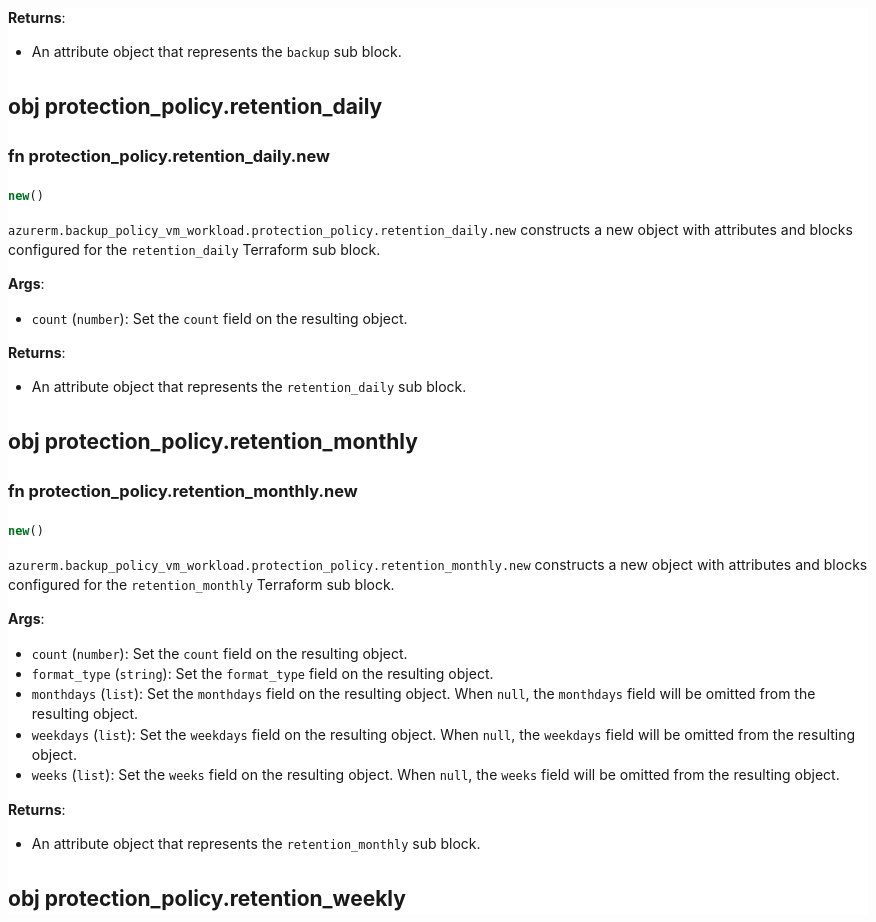 **Returns**:
  - An attribute object that represents the `backup` sub block.


## obj protection_policy.retention_daily



### fn protection_policy.retention_daily.new

```ts
new()
```


`azurerm.backup_policy_vm_workload.protection_policy.retention_daily.new` constructs a new object with attributes and blocks configured for the `retention_daily`
Terraform sub block.



**Args**:
  - `count` (`number`): Set the `count` field on the resulting object.

**Returns**:
  - An attribute object that represents the `retention_daily` sub block.


## obj protection_policy.retention_monthly



### fn protection_policy.retention_monthly.new

```ts
new()
```


`azurerm.backup_policy_vm_workload.protection_policy.retention_monthly.new` constructs a new object with attributes and blocks configured for the `retention_monthly`
Terraform sub block.



**Args**:
  - `count` (`number`): Set the `count` field on the resulting object.
  - `format_type` (`string`): Set the `format_type` field on the resulting object.
  - `monthdays` (`list`): Set the `monthdays` field on the resulting object. When `null`, the `monthdays` field will be omitted from the resulting object.
  - `weekdays` (`list`): Set the `weekdays` field on the resulting object. When `null`, the `weekdays` field will be omitted from the resulting object.
  - `weeks` (`list`): Set the `weeks` field on the resulting object. When `null`, the `weeks` field will be omitted from the resulting object.

**Returns**:
  - An attribute object that represents the `retention_monthly` sub block.


## obj protection_policy.retention_weekly
